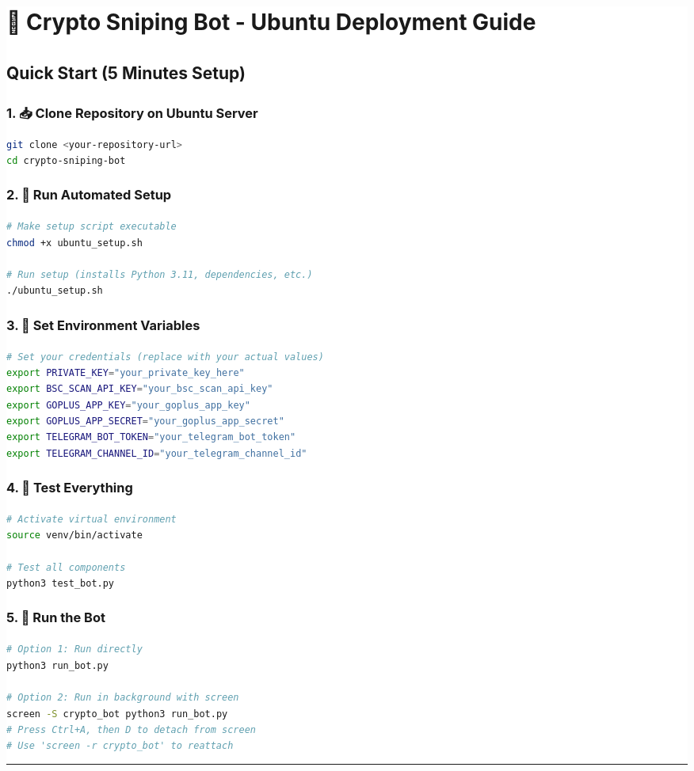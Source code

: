 # 🤖 Crypto Sniping Bot - Ubuntu Deployment Guide

## Quick Start (5 Minutes Setup)

### 1. 📥 Clone Repository on Ubuntu Server
```bash
git clone <your-repository-url>
cd crypto-sniping-bot
```

### 2. 🔧 Run Automated Setup
```bash
# Make setup script executable
chmod +x ubuntu_setup.sh

# Run setup (installs Python 3.11, dependencies, etc.)
./ubuntu_setup.sh
```

### 3. 🔑 Set Environment Variables
```bash
# Set your credentials (replace with your actual values)
export PRIVATE_KEY="your_private_key_here"
export BSC_SCAN_API_KEY="your_bsc_scan_api_key"
export GOPLUS_APP_KEY="your_goplus_app_key"
export GOPLUS_APP_SECRET="your_goplus_app_secret"
export TELEGRAM_BOT_TOKEN="your_telegram_bot_token"
export TELEGRAM_CHANNEL_ID="your_telegram_channel_id"
```

### 4. 🧪 Test Everything
```bash
# Activate virtual environment
source venv/bin/activate

# Test all components
python3 test_bot.py
```

### 5. 🚀 Run the Bot
```bash
# Option 1: Run directly
python3 run_bot.py

# Option 2: Run in background with screen
screen -S crypto_bot python3 run_bot.py
# Press Ctrl+A, then D to detach from screen
# Use 'screen -r crypto_bot' to reattach
```

---